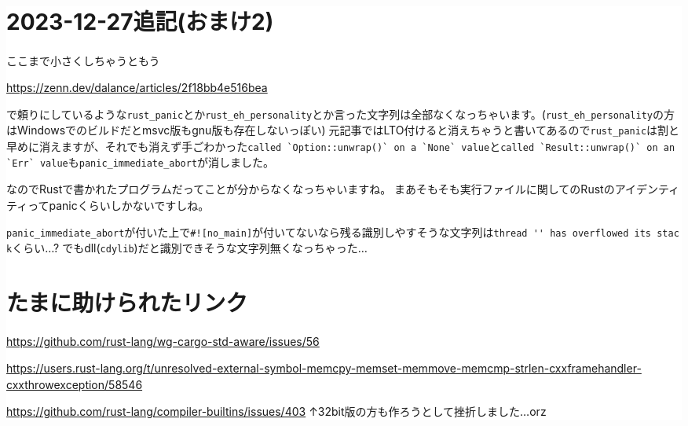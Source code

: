 # 2023-12-27追記(おまけ2)

ここまで小さくしちゃうともう

https://zenn.dev/dalance/articles/2f18bb4e516bea

で頼りにしているような`rust_panic`とか`rust_eh_personality`とか言った文字列は全部なくなっちゃいます。(`rust_eh_personality`の方はWindowsでのビルドだとmsvc版もgnu版も存在しないっぽい)
元記事ではLTO付けると消えちゃうと書いてあるので`rust_panic`は割と早めに消えますが、それでも消えず手ごわかった``called `Option::unwrap()` on a `None` value``と``called `Result::unwrap()` on an `Err` value``も`panic_immediate_abort`が消しました。

なのでRustで書かれたプログラムだってことが分からなくなっちゃいますね。
まあそもそも実行ファイルに関してのRustのアイデンティティってpanicくらいしかないですしね。

`panic_immediate_abort`が付いた上で`#![no_main]`が付いてないなら残る識別しやすそうな文字列は`thread '' has overflowed its stack`くらい…?
でもdll(`cdylib`)だと識別できそうな文字列無くなっちゃった…

# たまに助けられたリンク

https://github.com/rust-lang/wg-cargo-std-aware/issues/56

https://users.rust-lang.org/t/unresolved-external-symbol-memcpy-memset-memmove-memcmp-strlen-cxxframehandler-cxxthrowexception/58546

https://github.com/rust-lang/compiler-builtins/issues/403
↑32bit版の方も作ろうとして挫折しました…orz